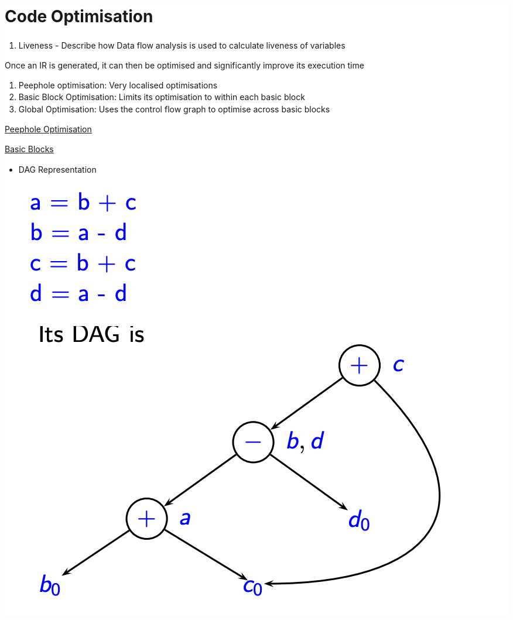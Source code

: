 # Code Optimisation

1. Liveness - Describe how Data flow analysis is used to calculate liveness of variables

Once an IR is generated, it can then be optimised and significantly improve its execution time

1. Peephole optimisation: Very localised optimisations
2. Basic Block Optimisation: Limits its optimisation to within each basic block
3. Global Optimisation: Uses the control flow graph to optimise across basic blocks

[Peephole Optimisation](Code%20Optimisation%20464a6b075d504230b109d2e339acac08/Peephole%20Optimisation%201bf3e004cf4b48169b5635e32e38ce8c.md)

[Basic Blocks](Code%20Optimisation%20464a6b075d504230b109d2e339acac08/Basic%20Blocks%20c0246b58101c4eab81298b78c611eaec.md)

- DAG Representation
    
    ![Untitled](Code%20Optimisation%20464a6b075d504230b109d2e339acac08/Untitled.png)
    
    ![Untitled](Code%20Optimisation%20464a6b075d504230b109d2e339acac08/Untitled%201.png)
    